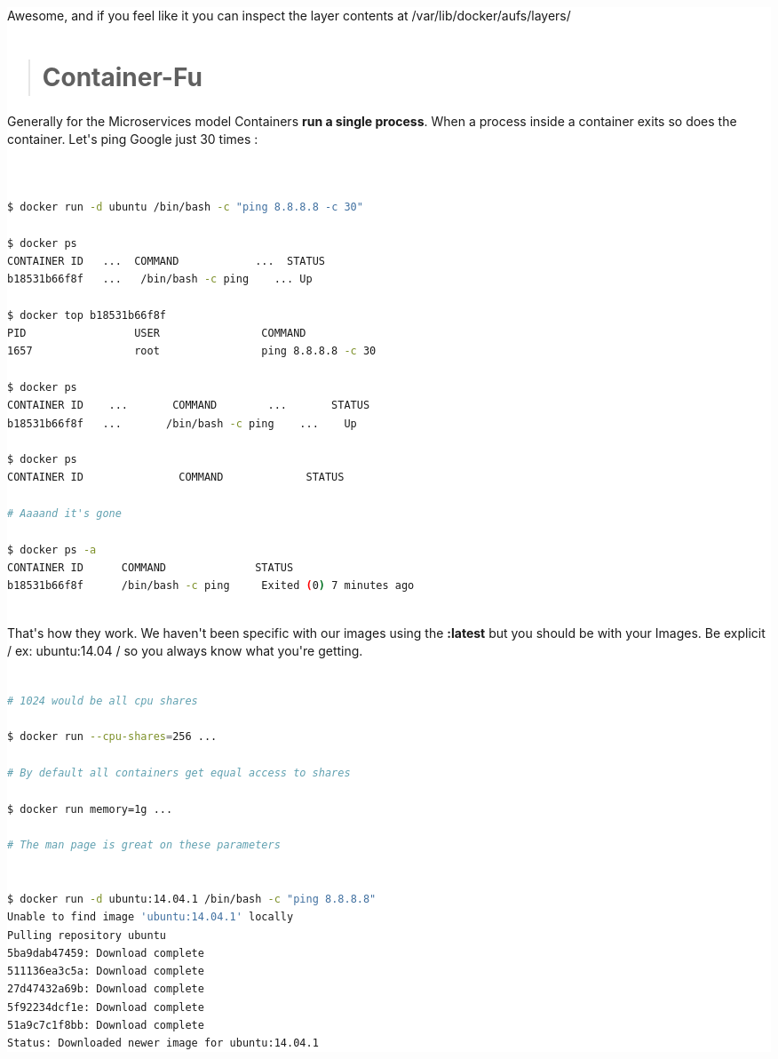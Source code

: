 ```bash


```

Awesome, and if you feel like it you can inspect the layer contents at /var/lib/docker/aufs/layers/

> # Container-Fu

Generally for the Microservices model Containers **run a single process**. When a process inside a container exits so does the container. Let's ping Google just 30 times : 

```bash


$ docker run -d ubuntu /bin/bash -c "ping 8.8.8.8 -c 30"

$ docker ps
CONTAINER ID   ...  COMMAND            ...  STATUS 
b18531b66f8f   ...   /bin/bash -c ping    ... Up

$ docker top b18531b66f8f
PID                 USER                COMMAND
1657                root                ping 8.8.8.8 -c 30

$ docker ps
CONTAINER ID    ...       COMMAND        ...       STATUS
b18531b66f8f   ...       /bin/bash -c ping    ...    Up

$ docker ps
CONTAINER ID               COMMAND             STATUS

# Aaaand it's gone

$ docker ps -a
CONTAINER ID      COMMAND              STATUS
b18531b66f8f      /bin/bash -c ping     Exited (0) 7 minutes ago



```

That's how they work. We haven't been specific with our images using the **:latest** but you should be with your Images. Be explicit / ex: ubuntu:14.04 / so you always know what you're getting.


```bash

# 1024 would be all cpu shares

$ docker run --cpu-shares=256 ...

# By default all containers get equal access to shares

$ docker run memory=1g ...

# The man page is great on these parameters 


$ docker run -d ubuntu:14.04.1 /bin/bash -c "ping 8.8.8.8"
Unable to find image 'ubuntu:14.04.1' locally
Pulling repository ubuntu
5ba9dab47459: Download complete
511136ea3c5a: Download complete
27d47432a69b: Download complete
5f92234dcf1e: Download complete
51a9c7c1f8bb: Download complete
Status: Downloaded newer image for ubuntu:14.04.1
```